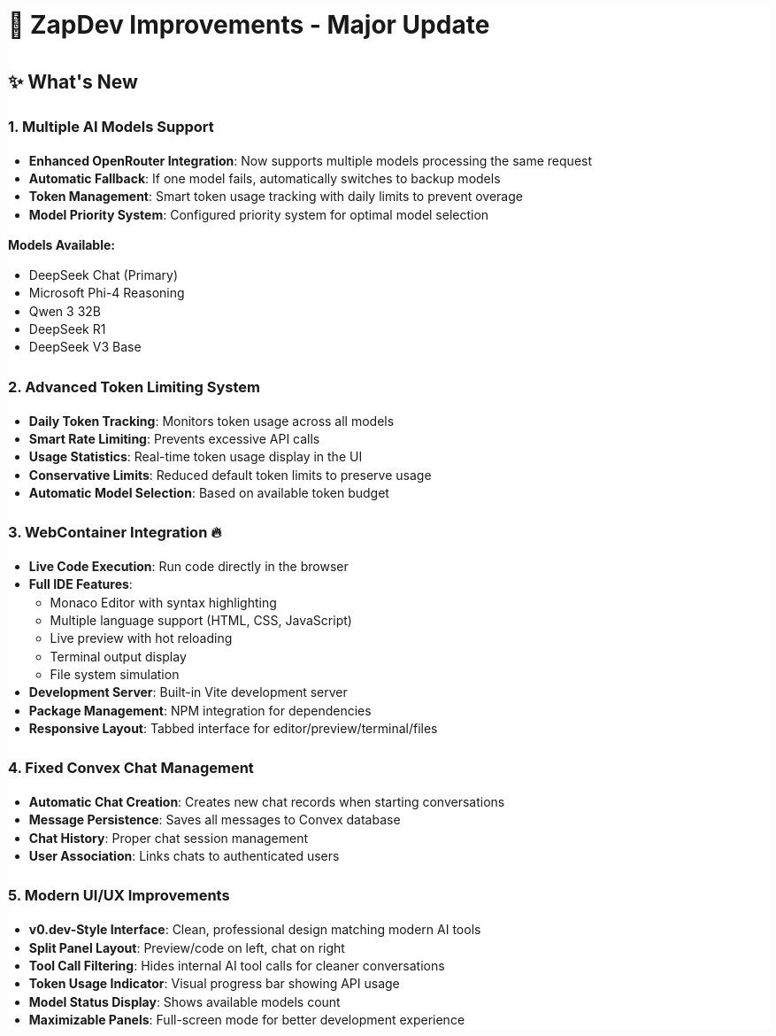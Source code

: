 # 🚀 ZapDev Improvements - Major Update

## ✨ What's New

### 1. **Multiple AI Models Support**
- **Enhanced OpenRouter Integration**: Now supports multiple models processing the same request
- **Automatic Fallback**: If one model fails, automatically switches to backup models
- **Token Management**: Smart token usage tracking with daily limits to prevent overage
- **Model Priority System**: Configured priority system for optimal model selection

**Models Available:**
- DeepSeek Chat (Primary)
- Microsoft Phi-4 Reasoning
- Qwen 3 32B
- DeepSeek R1
- DeepSeek V3 Base

### 2. **Advanced Token Limiting System**
- **Daily Token Tracking**: Monitors token usage across all models
- **Smart Rate Limiting**: Prevents excessive API calls
- **Usage Statistics**: Real-time token usage display in the UI
- **Conservative Limits**: Reduced default token limits to preserve usage
- **Automatic Model Selection**: Based on available token budget

### 3. **WebContainer Integration** 🔥
- **Live Code Execution**: Run code directly in the browser
- **Full IDE Features**:
  - Monaco Editor with syntax highlighting
  - Multiple language support (HTML, CSS, JavaScript)
  - Live preview with hot reloading
  - Terminal output display
  - File system simulation
- **Development Server**: Built-in Vite development server
- **Package Management**: NPM integration for dependencies
- **Responsive Layout**: Tabbed interface for editor/preview/terminal/files

### 4. **Fixed Convex Chat Management**
- **Automatic Chat Creation**: Creates new chat records when starting conversations
- **Message Persistence**: Saves all messages to Convex database
- **Chat History**: Proper chat session management
- **User Association**: Links chats to authenticated users

### 5. **Modern UI/UX Improvements**
- **v0.dev-Style Interface**: Clean, professional design matching modern AI tools
- **Split Panel Layout**: Preview/code on left, chat on right
- **Tool Call Filtering**: Hides internal AI tool calls for cleaner conversations
- **Token Usage Indicator**: Visual progress bar showing API usage
- **Model Status Display**: Shows available models count
- **Maximizable Panels**: Full-screen mode for better development experience
